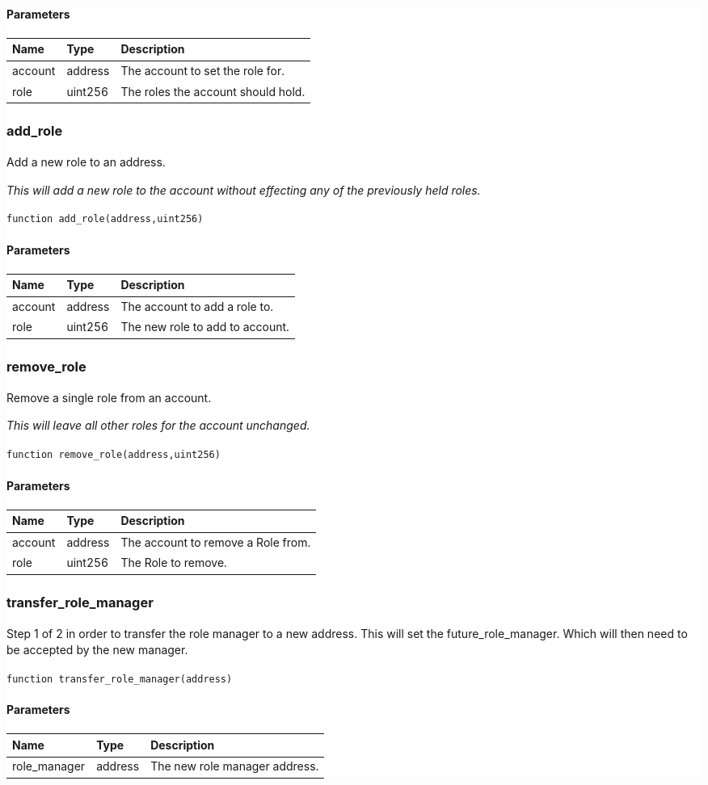 #### Parameters

| Name                           | Type          | Description                                    |
| :----------------------------- | :------------ | :--------------------------------------------- |
| account | address | The account to set the role for. |
| role | uint256 | The roles the account should hold. |

### add_role

Add a new role to an address.

*This will add a new role to the account without effecting any of the previously held roles.*

```solidity
function add_role(address,uint256)
```

#### Parameters

| Name                           | Type          | Description                                    |
| :----------------------------- | :------------ | :--------------------------------------------- |
| account | address | The account to add a role to. |
| role | uint256 | The new role to add to account. |

### remove_role

Remove a single role from an account.

*This will leave all other roles for the account unchanged.*

```solidity
function remove_role(address,uint256)
```

#### Parameters

| Name                           | Type          | Description                                    |
| :----------------------------- | :------------ | :--------------------------------------------- |
| account | address | The account to remove a Role from. |
| role | uint256 | The Role to remove. |

### transfer_role_manager

Step 1 of 2 in order to transfer the role manager to a new address. This will set the future_role_manager. Which will then need to be accepted by the new manager.

```solidity
function transfer_role_manager(address)
```

#### Parameters

| Name                           | Type          | Description                                    |
| :----------------------------- | :------------ | :--------------------------------------------- |
| role_manager | address | The new role manager address. |
